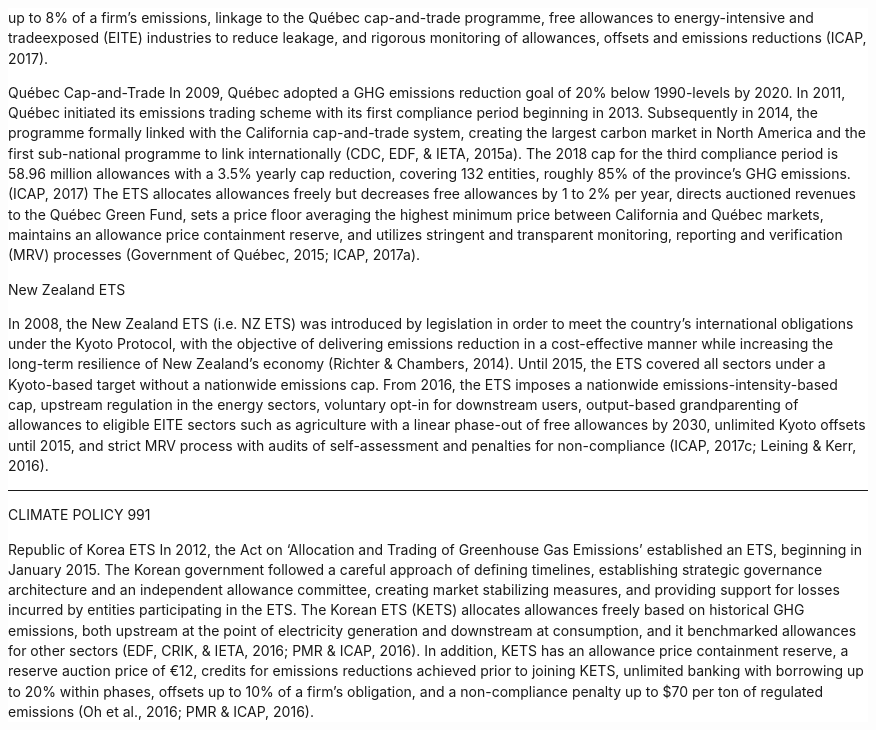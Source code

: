 up to 8% of a firm’s emissions, linkage to the Québec cap-and-trade programme, free allowances to energy-intensive and tradeexposed (EITE) industries to reduce leakage, and rigorous monitoring of allowances, offsets and emissions reductions (ICAP, 2017).

Québec Cap-and-Trade
In 2009, Québec adopted a GHG emissions reduction goal of 20% below 1990-levels by 2020. In 2011, Québec initiated its emissions
trading scheme with its first compliance period beginning in 2013. Subsequently in 2014, the programme formally linked with the
California cap-and-trade system, creating the largest carbon market in North America and the first sub-national programme to link
internationally (CDC, EDF, & IETA, 2015a). The 2018 cap for the third compliance period is 58.96 million allowances with a 3.5%
yearly cap reduction, covering 132 entities, roughly 85% of the province’s GHG emissions. (ICAP, 2017) The ETS allocates allowances
freely but decreases free allowances by 1 to 2% per year, directs auctioned revenues to the Québec Green Fund, sets a price floor
averaging the highest minimum price between California and Québec markets, maintains an allowance price containment reserve,
and utilizes stringent and transparent monitoring, reporting and verification (MRV) processes (Government of Québec, 2015; ICAP,
2017a).

New Zealand ETS

In 2008, the New Zealand ETS (i.e. NZ ETS) was introduced by legislation in order to meet the country’s international obligations under
the Kyoto Protocol, with the objective of delivering emissions reduction in a cost-effective manner while increasing the long-term
resilience of New Zealand’s economy (Richter & Chambers, 2014). Until 2015, the ETS covered all sectors under a Kyoto-based
target without a nationwide emissions cap. From 2016, the ETS imposes a nationwide emissions-intensity-based cap, upstream regulation in the energy sectors, voluntary opt-in for downstream users, output-based grandparenting of allowances to eligible EITE
sectors such as agriculture with a linear phase-out of free allowances by 2030, unlimited Kyoto offsets until 2015, and strict MRV
process with audits of self-assessment and penalties for non-compliance (ICAP, 2017c; Leining & Kerr, 2016).


-----

CLIMATE POLICY 991

Republic of Korea ETS
In 2012, the Act on ‘Allocation and Trading of Greenhouse Gas Emissions’ established an ETS, beginning in January 2015. The Korean
government followed a careful approach of defining timelines, establishing strategic governance architecture and an independent
allowance committee, creating market stabilizing measures, and providing support for losses incurred by entities participating in
the ETS. The Korean ETS (KETS) allocates allowances freely based on historical GHG emissions, both upstream at the point of electricity
generation and downstream at consumption, and it benchmarked allowances for other sectors (EDF, CRIK, & IETA, 2016; PMR & ICAP,
2016). In addition, KETS has an allowance price containment reserve, a reserve auction price of €12, credits for emissions reductions
achieved prior to joining KETS, unlimited banking with borrowing up to 20% within phases, offsets up to 10% of a firm’s obligation,
and a non-compliance penalty up to $70 per ton of regulated emissions (Oh et al., 2016; PMR & ICAP, 2016).
